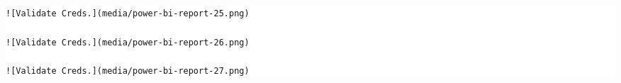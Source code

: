 	![Validate Creds.](media/power-bi-report-25.png)
	
	![Validate Creds.](media/power-bi-report-26.png)
	
	![Validate Creds.](media/power-bi-report-27.png)
	
